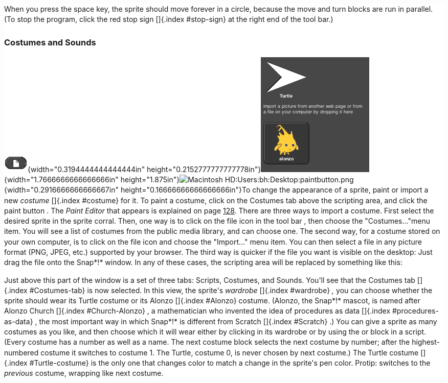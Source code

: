 When you press the space key, the sprite should move forever in a
circle, because the move and turn blocks are run in parallel. (To stop
the program, click the red stop sign \[\]{.index #stop-sign} at the
right end of the tool bar.)

### Costumes and Sounds

![](media/image30.png){width="0.3194444444444444in"
height="0.2152777777777778in"}![](media/image31.png){width="1.7666666666666666in"
height="1.875in"}![Macintosh
HD:Users:bh:Desktop:paintbutton.png](media/image32.png){width="0.2916666666666667in"
height="0.16666666666666666in"}To change the appearance of a sprite,
paint or import a new *costume* \[\]{.index #costume} for it. To paint a
costume, click on the Costumes tab above the scripting area, and click
the paint button . The *Paint Editor* that appears is explained on page
[128](#the-paint-editor). There are three ways to import a costume.
First select the desired sprite in the sprite corral. Then, one way is
to click on the file icon in the tool bar , then choose the
"Costumes..."menu item. You will see a list of costumes from the public
media library, and can choose one. The second way, for a costume stored
on your own computer, is to click on the file icon and choose the
"Import..." menu item. You can then select a file in any picture format
(PNG, JPEG, etc.) supported by your browser. The third way is quicker if
the file you want is visible on the desktop: Just drag the file onto the
Snap*!* window. In any of these cases, the scripting area will be
replaced by something like this:

Just above this part of the window is a set of three tabs: Scripts,
Costumes, and Sounds. You'll see that the Costumes tab \[\]{.index
#Costumes-tab} is now selected. In this view, the sprite's *wardrobe*
\[\]{.index #wardrobe} *,* you can choose whether the sprite should wear
its Turtle costume or its Alonzo \[\]{.index #Alonzo} costume. (Alonzo,
the Snap*!* mascot, is named after Alonzo Church \[\]{.index
#Church-Alonzo} , a mathematician who invented the idea of procedures as
data \[\]{.index #procedures-as-data} , the most important way in which
Snap*!* is different from Scratch \[\]{.index #Scratch} .) You can give
a sprite as many costumes as you like, and then choose which it will
wear either by clicking in its wardrobe or by using the or block in a
script. (Every costume has a number as well as a name. The next costume
block selects the next costume by number; after the highest-numbered
costume it switches to costume 1. The Turtle, costume 0, is never chosen
by next costume.) The Turtle costume \[\]{.index #Turtle-costume} is the
only one that changes color to match a change in the sprite's pen color.
Protip: switches to the *previous* costume, wrapping like next costume.
